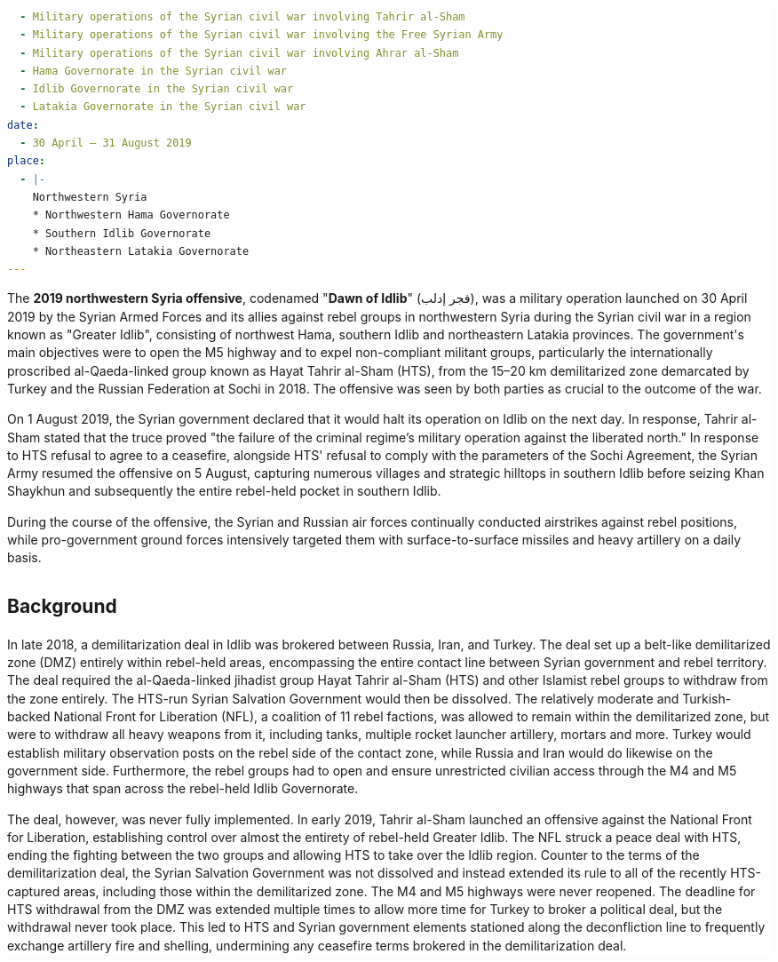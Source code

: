 ```yaml
  - Military operations of the Syrian civil war involving Tahrir al-Sham
  - Military operations of the Syrian civil war involving the Free Syrian Army
  - Military operations of the Syrian civil war involving Ahrar al-Sham
  - Hama Governorate in the Syrian civil war
  - Idlib Governorate in the Syrian civil war
  - Latakia Governorate in the Syrian civil war
date:
  - 30 April – 31 August 2019
place:
  - |-
    Northwestern Syria
    * Northwestern Hama Governorate
    * Southern Idlib Governorate
    * Northeastern Latakia Governorate
---
```


The **2019 northwestern Syria offensive**, codenamed "**Dawn of Idlib**" (فجر إدلب), was a military operation launched on 30 April 2019 by the Syrian Armed Forces and its allies against rebel groups in northwestern Syria during the Syrian civil war in a region known as "Greater Idlib",  consisting of northwest Hama, southern Idlib and northeastern Latakia provinces. The government's main objectives were to open the M5 highway and to expel non-compliant militant groups, particularly the internationally proscribed al-Qaeda-linked group known as Hayat Tahrir al-Sham (HTS),  from the 15–20 km demilitarized zone demarcated by Turkey and the Russian Federation at Sochi in 2018. The offensive was seen by both parties as crucial to the outcome of the war.

On 1 August 2019, the Syrian government declared that it would halt its operation on Idlib on the next day. In response, Tahrir al-Sham stated that the truce proved "the failure of the criminal regime’s military operation against the liberated north." In response to HTS refusal to agree to a ceasefire, alongside HTS' refusal to comply with the parameters of the Sochi Agreement, the Syrian Army resumed the offensive on 5 August, capturing numerous villages and strategic hilltops in southern Idlib before seizing Khan Shaykhun and subsequently the entire rebel-held pocket in southern Idlib.

During the course of the offensive, the Syrian and Russian air forces continually conducted airstrikes against rebel positions, while pro-government ground forces intensively targeted them with surface-to-surface missiles and heavy artillery on a daily basis.

## Background
In late 2018, a demilitarization deal in Idlib was brokered between Russia, Iran, and Turkey. The deal set up a belt-like demilitarized zone (DMZ) entirely within rebel-held areas, encompassing the entire contact line between Syrian government and rebel territory. The deal required the al-Qaeda-linked jihadist group Hayat Tahrir al-Sham (HTS) and other Islamist rebel groups to withdraw from the zone entirely. The HTS-run Syrian Salvation Government would then be dissolved. The relatively moderate and Turkish-backed National Front for Liberation (NFL), a coalition of 11 rebel factions, was allowed to remain within the demilitarized zone, but were to withdraw all heavy weapons from it, including tanks, multiple rocket launcher artillery, mortars and more. Turkey would establish military observation posts on the rebel side of the contact zone, while Russia and Iran would do likewise on the government side. Furthermore, the rebel groups had to open and ensure unrestricted civilian access through the M4 and M5 highways that span across the rebel-held Idlib Governorate.

The deal, however, was never fully implemented. In early 2019, Tahrir al-Sham launched an offensive against the National Front for Liberation, establishing control over almost the entirety of rebel-held Greater Idlib. The NFL struck a peace deal with HTS, ending the fighting between the two groups and allowing HTS to take over the Idlib region. Counter to the terms of the demilitarization deal, the Syrian Salvation Government was not dissolved and instead extended its rule to all of the recently HTS-captured areas, including those within the demilitarized zone. The M4 and M5 highways were never reopened. The deadline for HTS withdrawal from the DMZ was extended multiple times to allow more time for Turkey to broker a political deal, but the withdrawal never took place. This led to HTS and Syrian government elements stationed along the deconfliction line to frequently exchange artillery fire and shelling, undermining any ceasefire terms brokered in the demilitarization deal.
